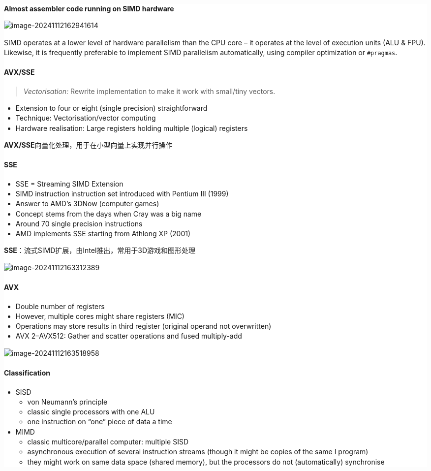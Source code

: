 
**Almost assembler code running on SIMD hardware**

![image-20241112162941614](https://wichaiblog-1316355194.cos.ap-hongkong.myqcloud.com/image-20241112162941614.png)

SIMD operates at a lower level of hardware parallelism than the CPU core – it operates at the level of execution units (ALU & FPU).
 Likewise, it is frequently preferable to implement SIMD parallelism automatically, using compiler optimization or `#pragmas`.



#### AVX/SSE

> *Vectorisation:* Rewrite implementation to make it work with small/tiny vectors.

- Extension to four or eight (single precision) straightforward
- Technique: Vectorisation/vector computing
- Hardware realisation: Large registers holding multiple (logical) registers

**AVX/SSE**向量化处理，用于在小型向量上实现并行操作



#### SSE

- SSE = Streaming SIMD Extension
- SIMD instruction instruction set introduced with Pentium III (1999)
- Answer to AMD’s 3DNow (computer games)
- Concept stems from the days when Cray was a big name
- Around 70 single precision instructions
- AMD implements SSE starting from Athlong XP (2001)

**SSE**：流式SIMD扩展，由Intel推出，常用于3D游戏和图形处理

![image-20241112163312389](https://wichaiblog-1316355194.cos.ap-hongkong.myqcloud.com/image-20241112163312389.png)





#### AVX

- Double number of registers
- However, multiple cores might share registers (MIC)
- Operations may store results in third register (original operand not overwritten)
- AVX 2–AVX512: Gather and scatter operations and fused multiply-add

![image-20241112163518958](https://wichaiblog-1316355194.cos.ap-hongkong.myqcloud.com/image-20241112163518958.png)



#### **Classification**

- SISD
  - von Neumann’s principle
  - classic single processors with one ALU
  - one instruction on “one” piece of data a time
- MIMD
  - classic multicore/parallel computer: multiple SISD
  - asynchronous execution of several instruction streams (though it might be copies of the same I program)
  - they might work on same data space (shared memory), but the processors do not (automatically) synchronise
